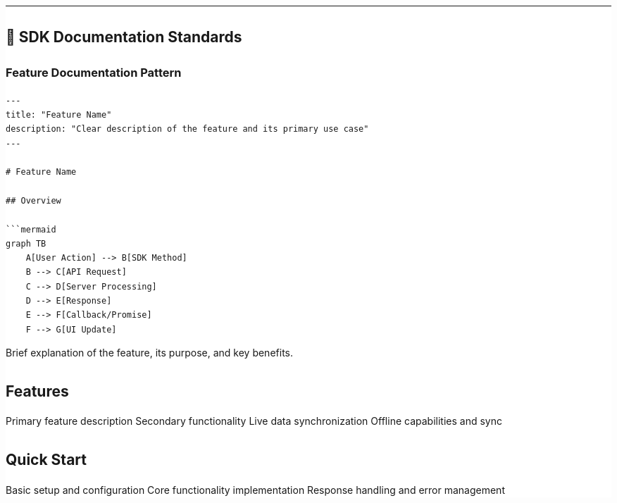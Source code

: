 ```
```

---

## 🔧 SDK Documentation Standards

### **Feature Documentation Pattern**

```mdx
---
title: "Feature Name"
description: "Clear description of the feature and its primary use case"
---

# Feature Name

## Overview

```mermaid
graph TB
    A[User Action] --> B[SDK Method]
    B --> C[API Request]
    C --> D[Server Processing]
    D --> E[Response]
    E --> F[Callback/Promise]
    F --> G[UI Update]
```

Brief explanation of the feature, its purpose, and key benefits.

## Features

<CardGroup cols={2}>
  <Card title="Core Functionality" icon="gear">
    Primary feature description
  </Card>
  <Card title="Advanced Features" icon="star">
    Secondary functionality
  </Card>
  <Card title="Real-time Updates" icon="bolt">
    Live data synchronization
  </Card>
  <Card title="Offline Support" icon="wifi-slash">
    Offline capabilities and sync
  </Card>
</CardGroup>

## Quick Start

<Steps>
  <Step title="Initialize">
    Basic setup and configuration
  </Step>
  <Step title="Implement">
    Core functionality implementation
  </Step>
  <Step title="Handle Responses">
    Response handling and error management
  </Step>
</Steps>

